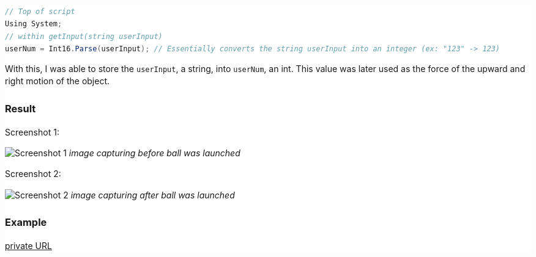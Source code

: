
``` c#
// Top of script
Using System;
// within getInput(string userInput)
userNum = Int16.Parse(userInput); // Essentially converts the string userInput into an integer (ex: "123" -> 123)
```

With this, I was able to store the `userInput`, a string, into `userNum`, an int. This value was later used as the force of the upward and right motion of the object.

### Result
Screenshot 1:

![Screenshot 1](https://raw.githubusercontent.com/saml1087/apcsa-freedom-project/master/entries/images/entry03-1.PNG)
*image capturing before ball was launched*

Screenshot 2:

![Screenshot 2](https://raw.githubusercontent.com/saml1087/apcsa-freedom-project/master/entries/images/entry03-2.PNG)
*image capturing after ball was launched*

### Example

[private URL](https://github.com/hstatsep-students/student/blob/main/README.md)

